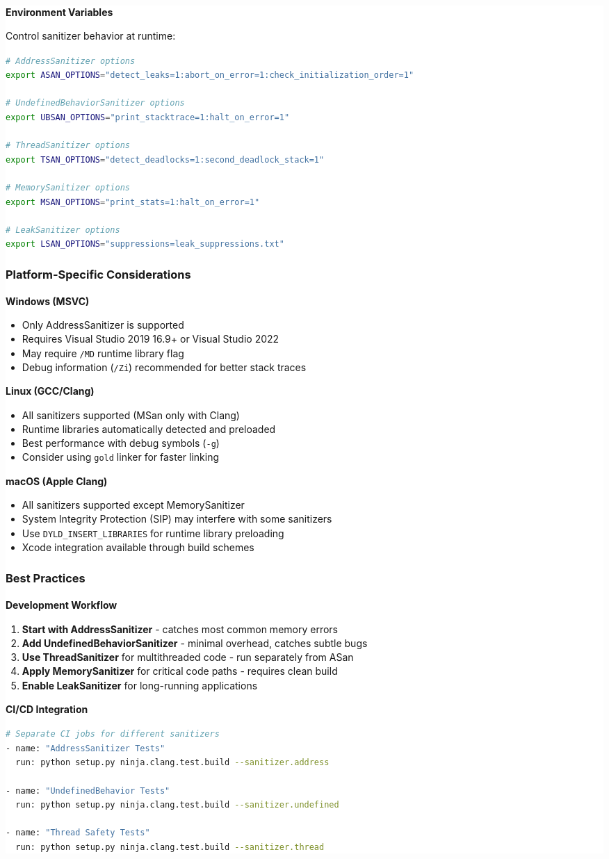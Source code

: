 **Environment Variables**

Control sanitizer behavior at runtime:

```bash
# AddressSanitizer options
export ASAN_OPTIONS="detect_leaks=1:abort_on_error=1:check_initialization_order=1"

# UndefinedBehaviorSanitizer options
export UBSAN_OPTIONS="print_stacktrace=1:halt_on_error=1"

# ThreadSanitizer options
export TSAN_OPTIONS="detect_deadlocks=1:second_deadlock_stack=1"

# MemorySanitizer options
export MSAN_OPTIONS="print_stats=1:halt_on_error=1"

# LeakSanitizer options
export LSAN_OPTIONS="suppressions=leak_suppressions.txt"
```

### Platform-Specific Considerations

**Windows (MSVC)**
- Only AddressSanitizer is supported
- Requires Visual Studio 2019 16.9+ or Visual Studio 2022
- May require `/MD` runtime library flag
- Debug information (`/Zi`) recommended for better stack traces

**Linux (GCC/Clang)**
- All sanitizers supported (MSan only with Clang)
- Runtime libraries automatically detected and preloaded
- Best performance with debug symbols (`-g`)
- Consider using `gold` linker for faster linking

**macOS (Apple Clang)**
- All sanitizers supported except MemorySanitizer
- System Integrity Protection (SIP) may interfere with some sanitizers
- Use `DYLD_INSERT_LIBRARIES` for runtime library preloading
- Xcode integration available through build schemes

### Best Practices

**Development Workflow**
1. **Start with AddressSanitizer** - catches most common memory errors
2. **Add UndefinedBehaviorSanitizer** - minimal overhead, catches subtle bugs
3. **Use ThreadSanitizer** for multithreaded code - run separately from ASan
4. **Apply MemorySanitizer** for critical code paths - requires clean build
5. **Enable LeakSanitizer** for long-running applications

**CI/CD Integration**
```bash
# Separate CI jobs for different sanitizers
- name: "AddressSanitizer Tests"
  run: python setup.py ninja.clang.test.build --sanitizer.address

- name: "UndefinedBehavior Tests"
  run: python setup.py ninja.clang.test.build --sanitizer.undefined

- name: "Thread Safety Tests"
  run: python setup.py ninja.clang.test.build --sanitizer.thread
```
